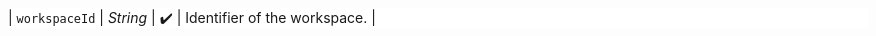 | `workspaceId`                                                                              | *String*                                                                                   | :heavy_check_mark:                                                                         | Identifier of the workspace.                                                               |